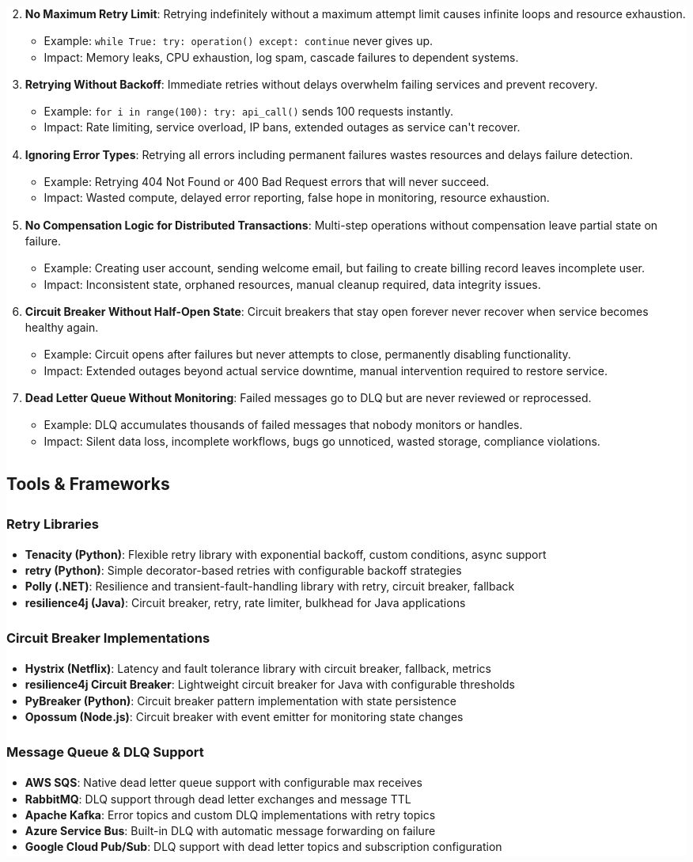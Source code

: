 2. **No Maximum Retry Limit**: Retrying indefinitely without a maximum attempt limit causes infinite loops and resource exhaustion.
   - Example: `while True: try: operation() except: continue` never gives up.
   - Impact: Memory leaks, CPU exhaustion, log spam, cascade failures to dependent systems.

3. **Retrying Without Backoff**: Immediate retries without delays overwhelm failing services and prevent recovery.
   - Example: `for i in range(100): try: api_call()` sends 100 requests instantly.
   - Impact: Rate limiting, service overload, IP bans, extended outages as service can't recover.

4. **Ignoring Error Types**: Retrying all errors including permanent failures wastes resources and delays failure detection.
   - Example: Retrying 404 Not Found or 400 Bad Request errors that will never succeed.
   - Impact: Wasted compute, delayed error reporting, false hope in monitoring, resource exhaustion.

5. **No Compensation Logic for Distributed Transactions**: Multi-step operations without compensation leave partial state on failure.
   - Example: Creating user account, sending welcome email, but failing to create billing record leaves incomplete user.
   - Impact: Inconsistent state, orphaned resources, manual cleanup required, data integrity issues.

6. **Circuit Breaker Without Half-Open State**: Circuit breakers that stay open forever never recover when service becomes healthy again.
   - Example: Circuit opens after failures but never attempts to close, permanently disabling functionality.
   - Impact: Extended outages beyond actual service downtime, manual intervention required to restore service.

7. **Dead Letter Queue Without Monitoring**: Failed messages go to DLQ but are never reviewed or reprocessed.
   - Example: DLQ accumulates thousands of failed messages that nobody monitors or handles.
   - Impact: Silent data loss, incomplete workflows, bugs go unnoticed, wasted storage, compliance violations.

## Tools & Frameworks

### Retry Libraries
- **Tenacity (Python)**: Flexible retry library with exponential backoff, custom conditions, async support
- **retry (Python)**: Simple decorator-based retries with configurable backoff strategies
- **Polly (.NET)**: Resilience and transient-fault-handling library with retry, circuit breaker, fallback
- **resilience4j (Java)**: Circuit breaker, retry, rate limiter, bulkhead for Java applications

### Circuit Breaker Implementations
- **Hystrix (Netflix)**: Latency and fault tolerance library with circuit breaker, fallback, metrics
- **resilience4j Circuit Breaker**: Lightweight circuit breaker for Java with configurable thresholds
- **PyBreaker (Python)**: Circuit breaker pattern implementation with state persistence
- **Opossum (Node.js)**: Circuit breaker with event emitter for monitoring state changes

### Message Queue & DLQ Support
- **AWS SQS**: Native dead letter queue support with configurable max receives
- **RabbitMQ**: DLQ support through dead letter exchanges and message TTL
- **Apache Kafka**: Error topics and custom DLQ implementations with retry topics
- **Azure Service Bus**: Built-in DLQ with automatic message forwarding on failure
- **Google Cloud Pub/Sub**: DLQ support with dead letter topics and subscription configuration
